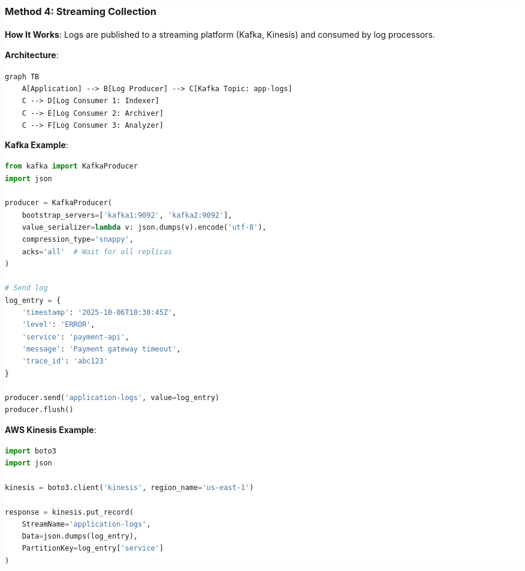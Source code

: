 
### Method 4: Streaming Collection

**How It Works**:
Logs are published to a streaming platform (Kafka, Kinesis) and consumed by log processors.

**Architecture**:
```mermaid
graph TB
    A[Application] --> B[Log Producer] --> C[Kafka Topic: app-logs]
    C --> D[Log Consumer 1: Indexer]
    C --> E[Log Consumer 2: Archiver]
    C --> F[Log Consumer 3: Analyzer]

```

**Kafka Example**:
```python
from kafka import KafkaProducer
import json

producer = KafkaProducer(
    bootstrap_servers=['kafka1:9092', 'kafka2:9092'],
    value_serializer=lambda v: json.dumps(v).encode('utf-8'),
    compression_type='snappy',
    acks='all'  # Wait for all replicas
)

# Send log
log_entry = {
    'timestamp': '2025-10-06T10:30:45Z',
    'level': 'ERROR',
    'service': 'payment-api',
    'message': 'Payment gateway timeout',
    'trace_id': 'abc123'
}

producer.send('application-logs', value=log_entry)
producer.flush()
```

**AWS Kinesis Example**:
```python
import boto3
import json

kinesis = boto3.client('kinesis', region_name='us-east-1')

response = kinesis.put_record(
    StreamName='application-logs',
    Data=json.dumps(log_entry),
    PartitionKey=log_entry['service']
)
```
